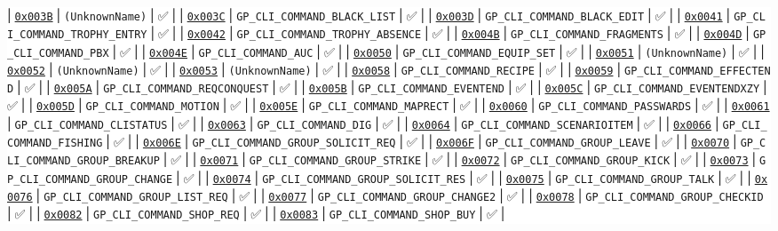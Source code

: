 | [`0x003B`](/world/client/0x003B/README.md) | `(UnknownName)`                      | :white_check_mark: |
| [`0x003C`](/world/client/0x003C/README.md) | `GP_CLI_COMMAND_BLACK_LIST`          | :white_check_mark: |
| [`0x003D`](/world/client/0x003D/README.md) | `GP_CLI_COMMAND_BLACK_EDIT`          | :white_check_mark: |
| [`0x0041`](/world/client/0x0041/README.md) | `GP_CLI_COMMAND_TROPHY_ENTRY`        | :white_check_mark: |
| [`0x0042`](/world/client/0x0042/README.md) | `GP_CLI_COMMAND_TROPHY_ABSENCE`      | :white_check_mark: |
| [`0x004B`](/world/client/0x004B/README.md) | `GP_CLI_COMMAND_FRAGMENTS`           | :white_check_mark: |
| [`0x004D`](/world/client/0x004D/README.md) | `GP_CLI_COMMAND_PBX`                 | :white_check_mark: |
| [`0x004E`](/world/client/0x004E/README.md) | `GP_CLI_COMMAND_AUC`                 | :white_check_mark: |
| [`0x0050`](/world/client/0x0050/README.md) | `GP_CLI_COMMAND_EQUIP_SET`           | :white_check_mark: |
| [`0x0051`](/world/client/0x0051/README.md) | `(UnknownName)`                      | :white_check_mark: |
| [`0x0052`](/world/client/0x0052/README.md) | `(UnknownName)`                      | :white_check_mark: |
| [`0x0053`](/world/client/0x0053/README.md) | `(UnknownName)`                      | :white_check_mark: |
| [`0x0058`](/world/client/0x0058/README.md) | `GP_CLI_COMMAND_RECIPE`              | :white_check_mark: |
| [`0x0059`](/world/client/0x0059/README.md) | `GP_CLI_COMMAND_EFFECTEND`           | :white_check_mark: |
| [`0x005A`](/world/client/0x005A/README.md) | `GP_CLI_COMMAND_REQCONQUEST`         | :white_check_mark: |
| [`0x005B`](/world/client/0x005B/README.md) | `GP_CLI_COMMAND_EVENTEND`            | :white_check_mark: |
| [`0x005C`](/world/client/0x005C/README.md) | `GP_CLI_COMMAND_EVENTENDXZY`         | :white_check_mark: |
| [`0x005D`](/world/client/0x005D/README.md) | `GP_CLI_COMMAND_MOTION`              | :white_check_mark: |
| [`0x005E`](/world/client/0x005E/README.md) | `GP_CLI_COMMAND_MAPRECT`             | :white_check_mark: |
| [`0x0060`](/world/client/0x0060/README.md) | `GP_CLI_COMMAND_PASSWARDS`           | :white_check_mark: |
| [`0x0061`](/world/client/0x0061/README.md) | `GP_CLI_COMMAND_CLISTATUS`           | :white_check_mark: |
| [`0x0063`](/world/client/0x0063/README.md) | `GP_CLI_COMMAND_DIG`                 | :white_check_mark: |
| [`0x0064`](/world/client/0x0064/README.md) | `GP_CLI_COMMAND_SCENARIOITEM`        | :white_check_mark: |
| [`0x0066`](/world/client/0x0066/README.md) | `GP_CLI_COMMAND_FISHING`             | :white_check_mark: |
| [`0x006E`](/world/client/0x006E/README.md) | `GP_CLI_COMMAND_GROUP_SOLICIT_REQ`   | :white_check_mark: |
| [`0x006F`](/world/client/0x006F/README.md) | `GP_CLI_COMMAND_GROUP_LEAVE`         | :white_check_mark: |
| [`0x0070`](/world/client/0x0070/README.md) | `GP_CLI_COMMAND_GROUP_BREAKUP`       | :white_check_mark: |
| [`0x0071`](/world/client/0x0071/README.md) | `GP_CLI_COMMAND_GROUP_STRIKE`        | :white_check_mark: |
| [`0x0072`](/world/client/0x0072/README.md) | `GP_CLI_COMMAND_GROUP_KICK`          | :white_check_mark: |
| [`0x0073`](/world/client/0x0073/README.md) | `GP_CLI_COMMAND_GROUP_CHANGE`        | :white_check_mark: |
| [`0x0074`](/world/client/0x0074/README.md) | `GP_CLI_COMMAND_GROUP_SOLICIT_RES`   | :white_check_mark: |
| [`0x0075`](/world/client/0x0075/README.md) | `GP_CLI_COMMAND_GROUP_TALK`          | :white_check_mark: |
| [`0x0076`](/world/client/0x0076/README.md) | `GP_CLI_COMMAND_GROUP_LIST_REQ`      | :white_check_mark: |
| [`0x0077`](/world/client/0x0077/README.md) | `GP_CLI_COMMAND_GROUP_CHANGE2`       | :white_check_mark: |
| [`0x0078`](/world/client/0x0078/README.md) | `GP_CLI_COMMAND_GROUP_CHECKID`       | :white_check_mark: |
| [`0x0082`](/world/client/0x0082/README.md) | `GP_CLI_COMMAND_SHOP_REQ`            | :white_check_mark: |
| [`0x0083`](/world/client/0x0083/README.md) | `GP_CLI_COMMAND_SHOP_BUY`            | :white_check_mark: |